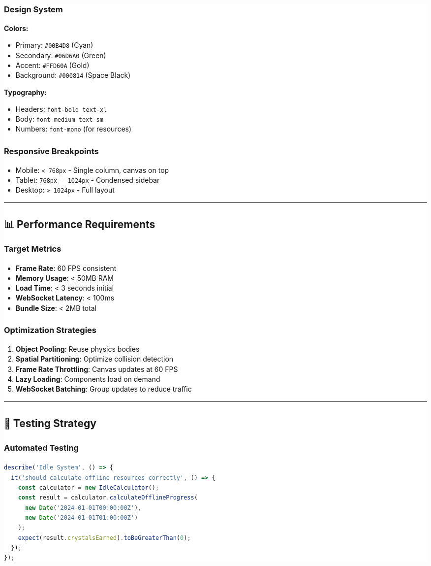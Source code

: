 ### Design System
**Colors:**
- Primary: `#00B4D8` (Cyan)
- Secondary: `#06D6A0` (Green)
- Accent: `#FFD60A` (Gold)
- Background: `#000814` (Space Black)

**Typography:**
- Headers: `font-bold text-xl`
- Body: `font-medium text-sm`
- Numbers: `font-mono` (for resources)

### Responsive Breakpoints
- Mobile: `< 768px` - Single column, canvas on top
- Tablet: `768px - 1024px` - Condensed sidebar
- Desktop: `> 1024px` - Full layout

---

## 📊 Performance Requirements

### Target Metrics
- **Frame Rate**: 60 FPS consistent
- **Memory Usage**: < 50MB RAM
- **Load Time**: < 3 seconds initial
- **WebSocket Latency**: < 100ms
- **Bundle Size**: < 2MB total

### Optimization Strategies
1. **Object Pooling**: Reuse physics bodies
2. **Spatial Partitioning**: Optimize collision detection
3. **Frame Rate Throttling**: Canvas updates at 60 FPS
4. **Lazy Loading**: Components load on demand
5. **WebSocket Batching**: Group updates to reduce traffic

---

## 🧪 Testing Strategy

### Automated Testing
```typescript
describe('Idle System', () => {
  it('should calculate offline resources correctly', () => {
    const calculator = new IdleCalculator();
    const result = calculator.calculateOfflineProgress(
      new Date('2024-01-01T00:00:00Z'),
      new Date('2024-01-01T01:00:00Z')
    );
    expect(result.crystalsEarned).toBeGreaterThan(0);
  });
});
```
